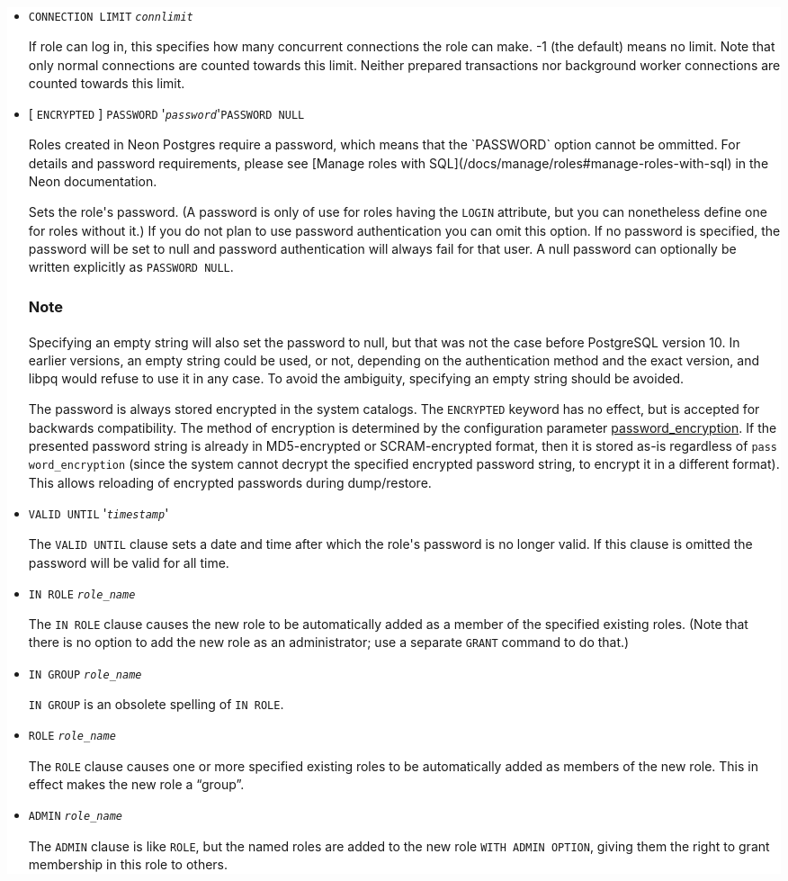 * `CONNECTION LIMIT` *`connlimit`*

  If role can log in, this specifies how many concurrent connections the role can make. -1 (the default) means no limit. Note that only normal connections are counted towards this limit. Neither prepared transactions nor background worker connections are counted towards this limit.

* \[ `ENCRYPTED` ] `PASSWORD` '*`password`*'`PASSWORD NULL`

  <Admonition type="tip" title="Neon Postgres Note">
  Roles created in Neon Postgres require a password, which means that the `PASSWORD` option cannot be ommitted. For details and password requirements, please see [Manage roles with SQL](/docs/manage/roles#manage-roles-with-sql) in the Neon documentation.
  </Admonition>

  Sets the role's password. (A password is only of use for roles having the `LOGIN` attribute, but you can nonetheless define one for roles without it.) If you do not plan to use password authentication you can omit this option. If no password is specified, the password will be set to null and password authentication will always fail for that user. A null password can optionally be written explicitly as `PASSWORD NULL`.

  ### Note

  Specifying an empty string will also set the password to null, but that was not the case before PostgreSQL version 10. In earlier versions, an empty string could be used, or not, depending on the authentication method and the exact version, and libpq would refuse to use it in any case. To avoid the ambiguity, specifying an empty string should be avoided.

  The password is always stored encrypted in the system catalogs. The `ENCRYPTED` keyword has no effect, but is accepted for backwards compatibility. The method of encryption is determined by the configuration parameter [password\_encryption](runtime-config-connection#GUC-PASSWORD-ENCRYPTION). If the presented password string is already in MD5-encrypted or SCRAM-encrypted format, then it is stored as-is regardless of `password_encryption` (since the system cannot decrypt the specified encrypted password string, to encrypt it in a different format). This allows reloading of encrypted passwords during dump/restore.

* `VALID UNTIL` '*`timestamp`*'

  The `VALID UNTIL` clause sets a date and time after which the role's password is no longer valid. If this clause is omitted the password will be valid for all time.

* `IN ROLE` *`role_name`*

  The `IN ROLE` clause causes the new role to be automatically added as a member of the specified existing roles. (Note that there is no option to add the new role as an administrator; use a separate `GRANT` command to do that.)

* `IN GROUP` *`role_name`*

  `IN GROUP` is an obsolete spelling of `IN ROLE`.

* `ROLE` *`role_name`*

  The `ROLE` clause causes one or more specified existing roles to be automatically added as members of the new role. This in effect makes the new role a “group”.

* `ADMIN` *`role_name`*

  The `ADMIN` clause is like `ROLE`, but the named roles are added to the new role `WITH ADMIN OPTION`, giving them the right to grant membership in this role to others.
